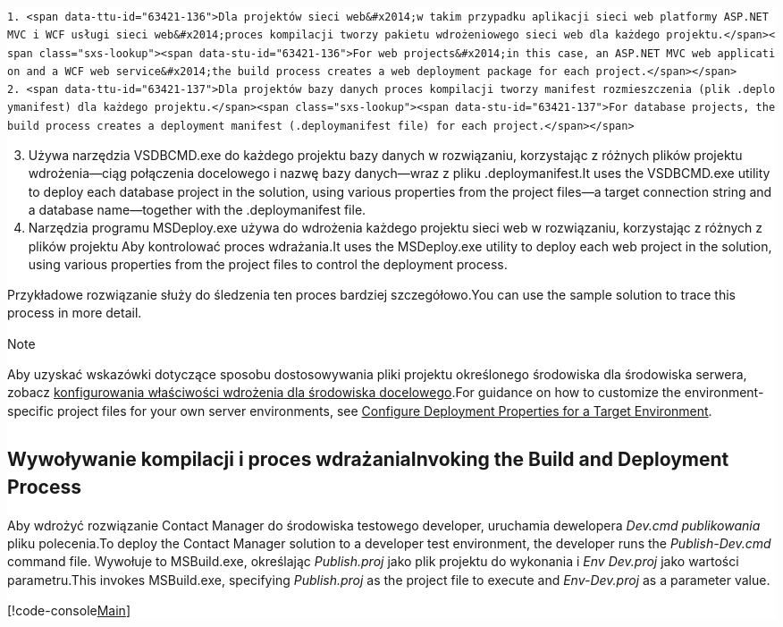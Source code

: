     1. <span data-ttu-id="63421-136">Dla projektów sieci web&#x2014;w takim przypadku aplikacji sieci web platformy ASP.NET MVC i WCF usługi sieci web&#x2014;proces kompilacji tworzy pakietu wdrożeniowego sieci web dla każdego projektu.</span><span class="sxs-lookup"><span data-stu-id="63421-136">For web projects&#x2014;in this case, an ASP.NET MVC web application and a WCF web service&#x2014;the build process creates a web deployment package for each project.</span></span>
    2. <span data-ttu-id="63421-137">Dla projektów bazy danych proces kompilacji tworzy manifest rozmieszczenia (plik .deploymanifest) dla każdego projektu.</span><span class="sxs-lookup"><span data-stu-id="63421-137">For database projects, the build process creates a deployment manifest (.deploymanifest file) for each project.</span></span>
3. <span data-ttu-id="63421-138">Używa narzędzia VSDBCMD.exe do każdego projektu bazy danych w rozwiązaniu, korzystając z różnych plików projektu wdrożenia&#x2014;ciąg połączenia docelowego i nazwę bazy danych&#x2014;wraz z pliku .deploymanifest.</span><span class="sxs-lookup"><span data-stu-id="63421-138">It uses the VSDBCMD.exe utility to deploy each database project in the solution, using various properties from the project files&#x2014;a target connection string and a database name&#x2014;together with the .deploymanifest file.</span></span>
4. <span data-ttu-id="63421-139">Narzędzia programu MSDeploy.exe używa do wdrożenia każdego projektu sieci web w rozwiązaniu, korzystając z różnych z plików projektu Aby kontrolować proces wdrażania.</span><span class="sxs-lookup"><span data-stu-id="63421-139">It uses the MSDeploy.exe utility to deploy each web project in the solution, using various properties from the project files to control the deployment process.</span></span>

<span data-ttu-id="63421-140">Przykładowe rozwiązanie służy do śledzenia ten proces bardziej szczegółowo.</span><span class="sxs-lookup"><span data-stu-id="63421-140">You can use the sample solution to trace this process in more detail.</span></span>

> [!NOTE]
> <span data-ttu-id="63421-141">Aby uzyskać wskazówki dotyczące sposobu dostosowywania pliki projektu określonego środowiska dla środowiska serwera, zobacz [konfigurowania właściwości wdrożenia dla środowiska docelowego](../configuring-server-environments-for-web-deployment/configuring-deployment-properties-for-a-target-environment.md).</span><span class="sxs-lookup"><span data-stu-id="63421-141">For guidance on how to customize the environment-specific project files for your own server environments, see [Configure Deployment Properties for a Target Environment](../configuring-server-environments-for-web-deployment/configuring-deployment-properties-for-a-target-environment.md).</span></span>


## <a name="invoking-the-build-and-deployment-process"></a><span data-ttu-id="63421-142">Wywoływanie kompilacji i proces wdrażania</span><span class="sxs-lookup"><span data-stu-id="63421-142">Invoking the Build and Deployment Process</span></span>

<span data-ttu-id="63421-143">Aby wdrożyć rozwiązanie Contact Manager do środowiska testowego developer, uruchamia dewelopera *Dev.cmd publikowania* pliku polecenia.</span><span class="sxs-lookup"><span data-stu-id="63421-143">To deploy the Contact Manager solution to a developer test environment, the developer runs the *Publish-Dev.cmd* command file.</span></span> <span data-ttu-id="63421-144">Wywołuje to MSBuild.exe, określając *Publish.proj* jako plik projektu do wykonania i *Env Dev.proj* jako wartości parametru.</span><span class="sxs-lookup"><span data-stu-id="63421-144">This invokes MSBuild.exe, specifying *Publish.proj* as the project file to execute and *Env-Dev.proj* as a parameter value.</span></span>


[!code-console[Main](understanding-the-build-process/samples/sample1.cmd)]
